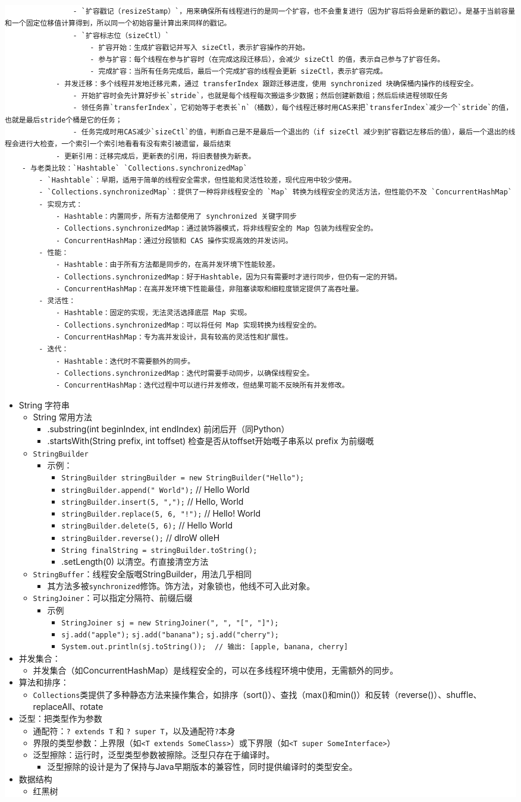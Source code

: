                     - `扩容戳记（resizeStamp）`，用来确保所有线程进行的是同一个扩容，也不会重复进行（因为扩容后将会是新的戳记）。是基于当前容量和一个固定位移值计算得到，所以同一个初始容量计算出来同样的戳记。
                    - `扩容标志位（sizeCtl）`
                        - 扩容开始：生成扩容戳记并写入 sizeCtl，表示扩容操作的开始。
                        - 参与扩容：每个线程在参与扩容时（在完成这段迁移后），会减少 sizeCtl 的值，表示自己参与了扩容任务。
                        - 完成扩容：当所有任务完成后，最后一个完成扩容的线程会更新 sizeCtl，表示扩容完成。
                - 并发迁移：多个线程并发地迁移元素，通过 transferIndex 跟踪迁移进度，使用 synchronized 块确保桶内操作的线程安全。
                    - 开始扩容时会先计算好步长`stride`，也就是每个线程每次搬运多少数据；然后创建新数组；然后后续进程领取任务
                    - 领任务靠`transferIndex`，它初始等于老表长`n`（桶数），每个线程迁移时用CAS来把`transferIndex`减少一个`stride`的值，也就是最后stride个桶是它的任务；
                    - 任务完成时用CAS减少`sizeCtl`的值，判断自己是不是最后一个退出的（if sizeCtl 减少到扩容戳记左移后的值），最后一个退出的线程会进行大检查，一个索引一个索引地看看有没有索引被遗留，最后结束
                - 更新引用：迁移完成后，更新表的引用，将旧表替换为新表。
        - 与老类比较：`Hashtable` `Collections.synchronizedMap`
            - `Hashtable`：早期，适用于简单的线程安全需求，但性能和灵活性较差，现代应用中较少使用。
            - `Collections.synchronizedMap`：提供了一种将非线程安全的 `Map` 转换为线程安全的灵活方法，但性能仍不及 `ConcurrentHashMap`
            - 实现方式：
                - Hashtable：内置同步，所有方法都使用了 synchronized 关键字同步
                - Collections.synchronizedMap：通过装饰器模式，将非线程安全的 Map 包装为线程安全的。
                - ConcurrentHashMap：通过分段锁和 CAS 操作实现高效的并发访问。
            - 性能：
                - Hashtable：由于所有方法都是同步的，在高并发环境下性能较差。
                - Collections.synchronizedMap：好于Hashtable，因为只有需要时才进行同步，但仍有一定的开销。
                - ConcurrentHashMap：在高并发环境下性能最佳，非阻塞读取和细粒度锁定提供了高吞吐量。
            - 灵活性：
                - Hashtable：固定的实现，无法灵活选择底层 Map 实现。
                - Collections.synchronizedMap：可以将任何 Map 实现转换为线程安全的。
                - ConcurrentHashMap：专为高并发设计，具有较高的灵活性和扩展性。
            - 迭代：
                - Hashtable：迭代时不需要额外的同步。
                - Collections.synchronizedMap：迭代时需要手动同步，以确保线程安全。
                - ConcurrentHashMap：迭代过程中可以进行并发修改，但结果可能不反映所有并发修改。
- String 字符串
    - String 常用方法
        - .substring(int beginIndex, int endIndex) 前闭后开（同Python）
        - .startsWith(String prefix, int toffset) 检查是否从toffset开始嘅子串系以 prefix 为前缀嘅
    - `StringBuilder`
        - 示例：
            - `StringBuilder stringBuilder = new StringBuilder("Hello");`
            - `stringBuilder.append(" World");` // Hello World
            - `stringBuilder.insert(5, ",");` // Hello, World
            - `stringBuilder.replace(5, 6, "!");` // Hello! World
            - `stringBuilder.delete(5, 6);` // Hello World
            - `stringBuilder.reverse();` // dlroW olleH
            - `String finalString = stringBuilder.toString();`
            - .setLength(0) 以清空。冇直接清空方法
    - `StringBuffer`：线程安全版嘅StringBuilder，用法几乎相同
        - 其方法多被`synchronized`修饰。饰方法，对象锁也，他线不可入此对象。
    - `StringJoiner`：可以指定分隔符、前缀后缀
        - 示例
            - `StringJoiner sj = new StringJoiner(", ", "[", "]");`
            - `sj.add("apple");` `sj.add("banana");` `sj.add("cherry");`
            - `System.out.println(sj.toString());  // 输出: [apple, banana, cherry]`
- 并发集合：
    - 并发集合（如ConcurrentHashMap）是线程安全的，可以在多线程环境中使用，无需额外的同步。
- 算法和排序：
    - `Collections`类提供了多种静态方法来操作集合，如排序（sort()）、查找（max()和min()）和反转（reverse()）、shuffle、replaceAll、rotate
- 泛型：把类型作为参数
    - 通配符：`? extends T` 和 `? super T`，以及通配符`?`本身
    - 界限的类型参数：上界限（如`<T extends SomeClass>`）或下界限（如`<T super SomeInterface>`）
    - 泛型擦除：运行时，泛型类型参数被擦除。泛型只存在于编译时。
        - 泛型擦除的设计是为了保持与Java早期版本的兼容性，同时提供编译时的类型安全。
- 数据结构
    - 红黑树